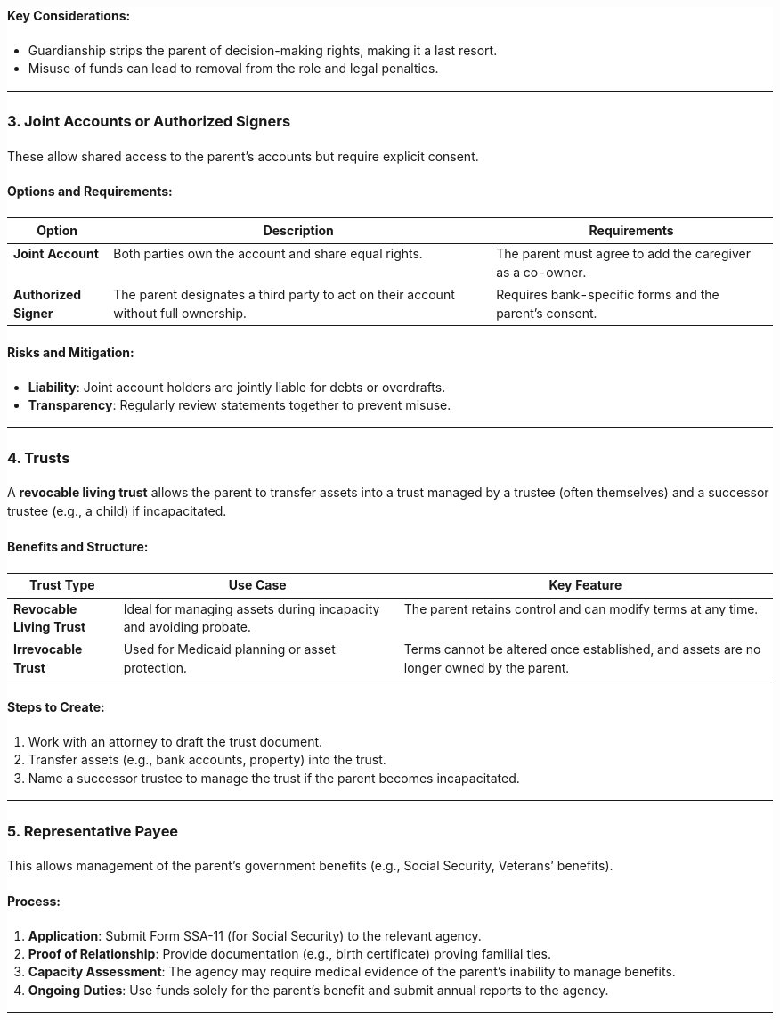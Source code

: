 #### **Key Considerations**:  
- Guardianship strips the parent of decision-making rights, making it a last resort.  
- Misuse of funds can lead to removal from the role and legal penalties.  

---

### **3. Joint Accounts or Authorized Signers**  
These allow shared access to the parent’s accounts but require explicit consent.  

#### **Options and Requirements**:  
| **Option**                | **Description**                                                                 | **Requirements**                                                                 |  
|--------------------------|---------------------------------------------------------------------------------|---------------------------------------------------------------------------------|  
| **Joint Account**         | Both parties own the account and share equal rights.                            | The parent must agree to add the caregiver as a co-owner.                        |  
| **Authorized Signer**     | The parent designates a third party to act on their account without full ownership. | Requires bank-specific forms and the parent’s consent.                           |  

#### **Risks and Mitigation**:  
- **Liability**: Joint account holders are jointly liable for debts or overdrafts.  
- **Transparency**: Regularly review statements together to prevent misuse.  

---

### **4. Trusts**  
A **revocable living trust** allows the parent to transfer assets into a trust managed by a trustee (often themselves) and a successor trustee (e.g., a child) if incapacitated.  

#### **Benefits and Structure**:  
| **Trust Type**            | **Use Case**                                                                 | **Key Feature**                                                                 |  
|--------------------------|-----------------------------------------------------------------------------|---------------------------------------------------------------------------------|  
| **Revocable Living Trust** | Ideal for managing assets during incapacity and avoiding probate.           | The parent retains control and can modify terms at any time.                     |  
| **Irrevocable Trust**     | Used for Medicaid planning or asset protection.                              | Terms cannot be altered once established, and assets are no longer owned by the parent. |  

#### **Steps to Create**:  
1. Work with an attorney to draft the trust document.  
2. Transfer assets (e.g., bank accounts, property) into the trust.  
3. Name a successor trustee to manage the trust if the parent becomes incapacitated.  

---

### **5. Representative Payee**  
This allows management of the parent’s government benefits (e.g., Social Security, Veterans’ benefits).  

#### **Process**:  
1. **Application**: Submit Form SSA-11 (for Social Security) to the relevant agency.  
2. **Proof of Relationship**: Provide documentation (e.g., birth certificate) proving familial ties.  
3. **Capacity Assessment**: The agency may require medical evidence of the parent’s inability to manage benefits.  
4. **Ongoing Duties**: Use funds solely for the parent’s benefit and submit annual reports to the agency.  

---
